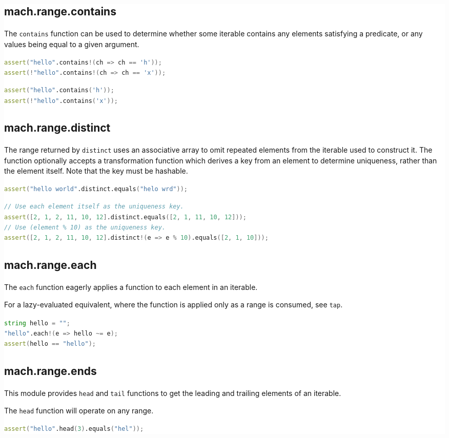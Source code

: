 ## mach.range.contains

The `contains` function can be used to determine whether some iterable contains any elements satisfying a predicate, or any values being equal to a given argument.

``` D
assert("hello".contains!(ch => ch == 'h'));
assert(!"hello".contains!(ch => ch == 'x'));
```

``` D
assert("hello".contains('h'));
assert(!"hello".contains('x'));
```

## mach.range.distinct

The range returned by `distinct` uses an associative array to omit repeated elements from the iterable used to construct it. The function optionally accepts a transformation function which derives a key from an element to determine uniqueness, rather than the element itself. Note that the key must be hashable.

``` D
assert("hello world".distinct.equals("helo wrd"));
```

``` D
// Use each element itself as the uniqueness key.
assert([2, 1, 2, 11, 10, 12].distinct.equals([2, 1, 11, 10, 12]));
// Use (element % 10) as the uniqueness key.
assert([2, 1, 2, 11, 10, 12].distinct!(e => e % 10).equals([2, 1, 10]));
```

## mach.range.each

The `each` function eagerly applies a function to each element in an iterable.

For a lazy-evaluated equivalent, where the function is applied only as a range is consumed, see `tap`.

``` D
string hello = "";
"hello".each!(e => hello ~= e);
assert(hello == "hello");
```

## mach.range.ends

This module provides `head` and `tail` functions to get the leading and trailing elements of an iterable.

The `head` function will operate on any range.

``` D
assert("hello".head(3).equals("hel"));
```
